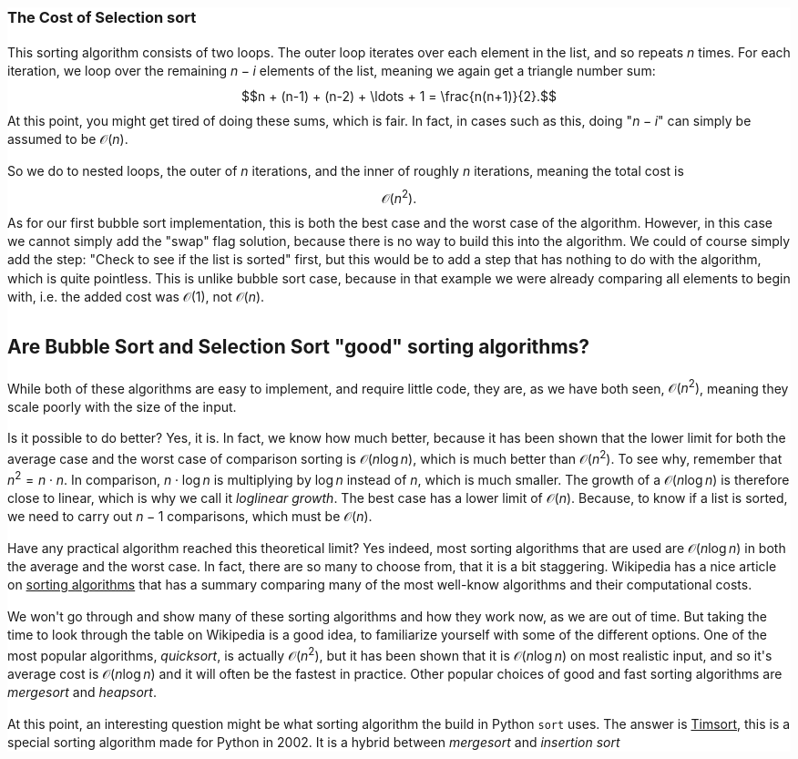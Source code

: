 ```C++
```

### The Cost of Selection sort

This sorting algorithm consists of two loops. The outer loop iterates over each element in the list, and so repeats $n$ times. For each iteration, we loop over the remaining $n-i$ elements of the list, meaning we again get a triangle number sum:
$$n + (n-1) + (n-2) + \ldots + 1 = \frac{n(n+1)}{2}.$$
At this point, you might get tired of doing these sums, which is fair. In fact, in cases such as this, doing "$n-i$" can simply be assumed to be $\mathcal{O}(n)$.

So we do to nested loops, the outer of $n$ iterations, and the inner of roughly $n$ iterations, meaning the total cost is
$$\mathcal{O}(n^2).$$
As for our first bubble sort implementation, this is both the best case and the worst case of the algorithm. However, in this case we cannot simply add the "swap" flag solution, because there is no way to build this into the algorithm. We could of course simply add the step: "Check to see if the list is sorted" first, but this would be to add a step that has nothing to do with the algorithm, which is quite pointless. This is unlike bubble sort case, because in that example we were already comparing all elements to begin with, i.e. the added cost was $\mathcal{O}(1)$, not $\mathcal{O}(n)$.


## Are Bubble Sort and Selection Sort "good" sorting algorithms?

While both of these algorithms are easy to implement, and require little code, they are, as we have both seen, $\mathcal{O}(n^2)$, meaning they scale poorly with the size of the input.

Is it possible to do better? Yes, it is. In fact, we know how much better, because it has been shown that the lower limit for both the average case and the worst case of comparison sorting is $\mathcal{O}(n\log n)$, which is much better than $\mathcal{O}(n^2)$. To see why, remember that $n^2 = n\cdot n$. In comparison, $n \cdot \log n$ is multiplying by $\log n$ instead of $n$, which is much smaller. The growth of a $\mathcal{O}(n \log n)$ is therefore close to linear, which is why we call it *loglinear growth*. The best case has a lower limit of $\mathcal{O}(n)$. Because, to know if a list is sorted, we need to carry out $n-1$ comparisons, which must be $\mathcal{O}(n)$.

Have any practical algorithm reached this theoretical limit? Yes indeed, most sorting algorithms that are used are $\mathcal{O}(n\log n)$ in both the average and the worst case. In fact, there are so many to choose from, that it is a bit staggering. Wikipedia has a nice article on [sorting algorithms](https://en.wikipedia.org/wiki/Sorting_algorithm#Comparison_of_algorithms) that has a summary comparing many of the most well-know algorithms and their computational costs.

We won't go through and show many of these sorting algorithms and how they work now, as we are out of time. But taking the time to look through the table on Wikipedia is a good idea, to familiarize yourself with some of the different options. One of the most popular algorithms, *quicksort*, is actually $\mathcal{O}(n^2)$, but it has been shown that it is $\mathcal{O}(n\log n)$ on most realistic input, and so it's average cost is $\mathcal{O}(n\log n)$ and it will often be the fastest in practice. Other popular choices of good and fast sorting algorithms are *mergesort* and *heapsort*.

At this point, an interesting question might be what sorting algorithm the build in Python `sort` uses. The answer is [Timsort](https://en.wikipedia.org/wiki/Timsort), this is a special sorting algorithm made for Python in 2002. It is a hybrid between *mergesort* and *insertion sort*

